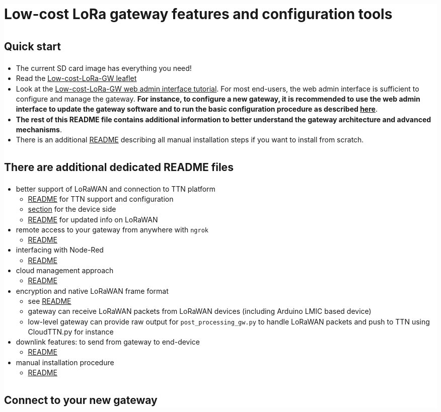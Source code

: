 Low-cost LoRa gateway features and configuration tools
======================================================

Quick start
-----------

- The current SD card image has everything you need!
- Read the [Low-cost-LoRa-GW leaflet](https://github.com/CongducPham/tutorials/blob/master/Low-cost-LoRa-GW-leaflet.pdf)
- Look at the [Low-cost-LoRa-GW web admin interface tutorial](https://github.com/CongducPham/tutorials/blob/master/Low-cost-LoRa-GW-web-admin.pdf). For most end-users, the web admin interface is sufficient to configure and manage the gateway. **For instance, to configure a new gateway, it is recommended to use the web admin interface to update the gateway software and to run the basic configuration procedure as described [here](https://github.com/CongducPham/LowCostLoRaGw#option-i)**.
- **The rest of this README file contains additional information to better understand the gateway architecture and advanced mechanisms**.
- There is an additional [README](https://github.com/CongducPham/LowCostLoRaGw/blob/master/gw_full_latest/README-manual-install.md) describing all manual installation steps if you want to install from scratch.

There are additional dedicated README files
-------------------------------------------

- better support of LoRaWAN and connection to TTN platform
	- [README](https://github.com/CongducPham/LowCostLoRaGw/blob/master/gw_full_latest/README-TTN.md) for TTN support and configuration
	- [section](https://github.com/CongducPham/LowCostLoRaGw/tree/master/Arduino#lorawan-example-and-support) for the device side
	- [README](https://github.com/CongducPham/LowCostLoRaGw/blob/master/gw_full_latest/README-aes_lorawan.md) for updated info on LoRaWAN
- remote access to your gateway from anywhere with `ngrok`
	- [README](https://github.com/CongducPham/LowCostLoRaGw/blob/master/gw_full_latest/README-remote-access-ngrok.md)
- interfacing with Node-Red
	- [README](https://github.com/CongducPham/LowCostLoRaGw/blob/master/gw_full_latest/README-NodeRed.md)
- cloud management approach
	- [README](https://github.com/CongducPham/LowCostLoRaGw/blob/master/gw_full_latest/README-NewCloud.md)
- encryption and native LoRaWAN frame format
	- see [README](https://github.com/CongducPham/LowCostLoRaGw/blob/master/gw_full_latest/README-aes_lorawan.md)
	- gateway can receive LoRaWAN packets from LoRaWAN devices (including Arduino LMIC based device)
	- low-level gateway can provide raw output for `post_processing_gw.py` to handle LoRaWAN packets and push to TTN using CloudTTN.py for instance
- downlink features: to send from gateway to end-device
	- [README](https://github.com/CongducPham/LowCostLoRaGw/blob/master/gw_full_latest/README-downlink.md)
- manual installation procedure
	- [README](https://github.com/CongducPham/LowCostLoRaGw/blob/master/gw_full_latest/README-manual-install.md)	

Connect to your new gateway
---------------------------

